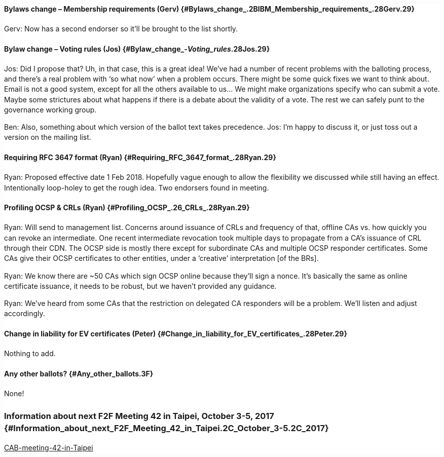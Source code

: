 #### Bylaws change – Membership requirements (Gerv) {#Bylaws_change\_.2BIBM_Membership_requirements\_.28Gerv.29}

Gerv: Now has a second endorser so it’ll be brought to the list shortly.

#### Bylaw change – Voting rules (Jos) {#Bylaw_change\_-_Voting_rules_.28Jos.29}

Jos: Did I propose that? Uh, in that case, this is a great idea! We’ve had a number of recent problems with the balloting process, and there’s a real problem with ‘so what now’ when a problem occurs. There might be some quick fixes we want to think about. Email is not a good system, except for all the others available to us… We might make organizations specify who can submit a vote. Maybe some strictures about what happens if there is a debate about the validity of a vote. The rest we can safely punt to the governance working group.

Ben: Also, something about which version of the ballot text takes precedence. Jos: I’m happy to discuss it, or just toss out a version on the mailing list.

#### Requiring RFC 3647 format (Ryan) {#Requiring_RFC_3647_format\_.28Ryan.29}

Ryan: Proposed effective date 1 Feb 2018. Hopefully vague enough to allow the flexibility we discussed while still having an effect. Intentionally loop-holey to get the rough idea. Two endorsers found in meeting.

#### Profiling OCSP & CRLs (Ryan) {#Profiling_OCSP\_.26_CRLs\_.28Ryan.29}

Ryan: Will send to management list. Concerns around issuance of CRLs and frequency of that, offline CAs vs. how quickly you can revoke an intermediate. One recent intermediate revocation took multiple days to propagate from a CA’s issuance of CRL through their CDN. The OCSP side is mostly there except for subordinate CAs and multiple OCSP responder certificates. Some CAs give their OCSP certificates to other entities, under a ‘creative’ interpretation \[of the BRs\].

Ryan: We know there are ~50 CAs which sign OCSP online because they’ll sign a nonce. It’s basically the same as online certificate issuance, it needs to be robust, but we haven’t provided any guidance.

Ryan: We’ve heard from some CAs that the restriction on delegated CA responders will be a problem. We’ll listen and adjust accordingly.

#### Change in liability for EV certificates (Peter) {#Change_in_liability_for_EV_certificates\_.28Peter.29}

Nothing to add.

#### Any other ballots? {#Any_other_ballots.3F}

None!

### Information about next F2F Meeting 42 in Taipei, October 3-5, 2017 {#Information_about_next_F2F_Meeting_42_in_Taipei.2C_October_3-5.2C_2017}

[CAB-meeting-42-in-Taipei][2]


[1]: /uploads/Webtrust-CAB-update-June-2017.pdf
[2]: /uploads/CAB-meeting-42-in-Taipei.pdf